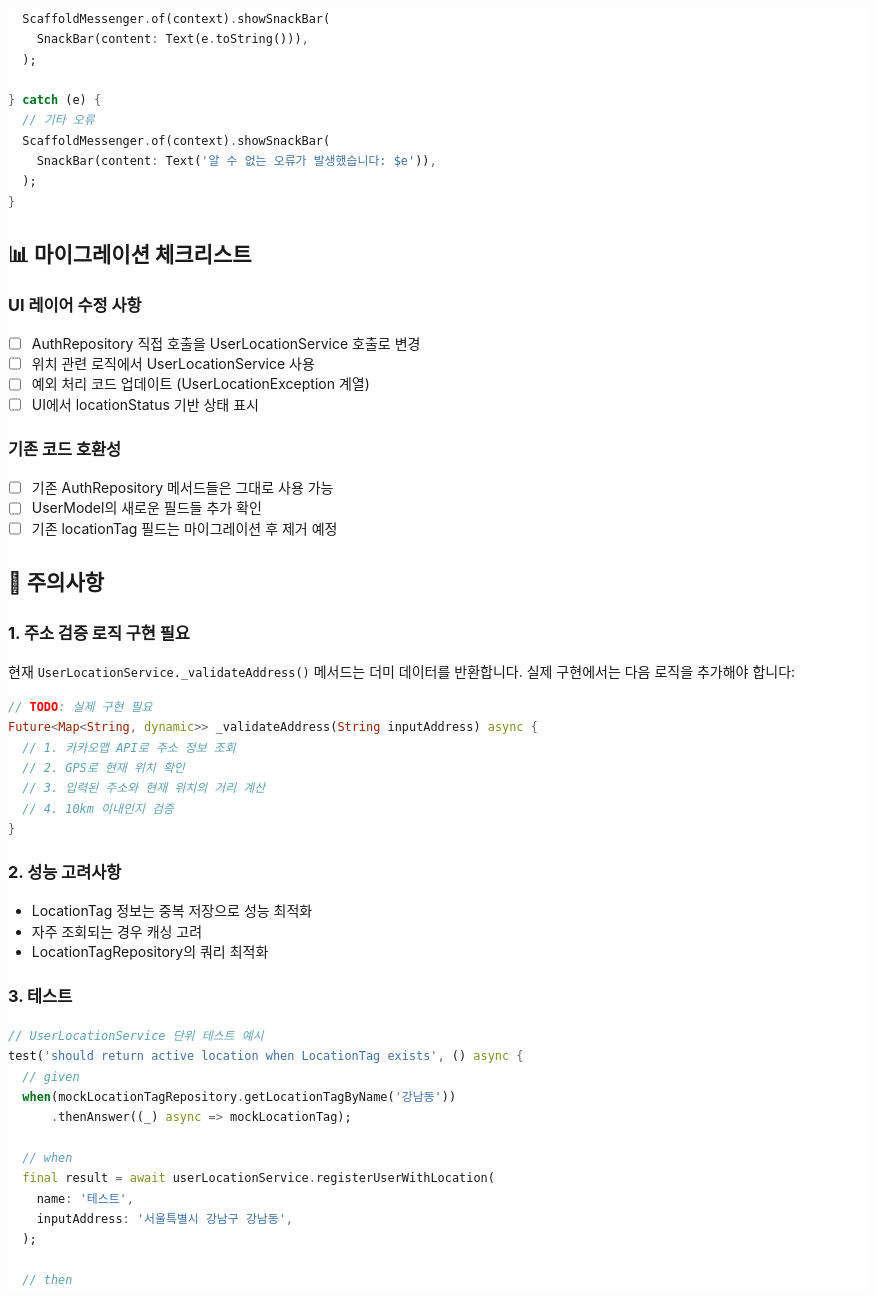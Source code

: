 ```dart
  ScaffoldMessenger.of(context).showSnackBar(
    SnackBar(content: Text(e.toString())),
  );
  
} catch (e) {
  // 기타 오류
  ScaffoldMessenger.of(context).showSnackBar(
    SnackBar(content: Text('알 수 없는 오류가 발생했습니다: $e')),
  );
}
```

## 📊 마이그레이션 체크리스트

### UI 레이어 수정 사항
- [ ] AuthRepository 직접 호출을 UserLocationService 호출로 변경
- [ ] 위치 관련 로직에서 UserLocationService 사용
- [ ] 예외 처리 코드 업데이트 (UserLocationException 계열)
- [ ] UI에서 locationStatus 기반 상태 표시

### 기존 코드 호환성
- [ ] 기존 AuthRepository 메서드들은 그대로 사용 가능
- [ ] UserModel의 새로운 필드들 추가 확인
- [ ] 기존 locationTag 필드는 마이그레이션 후 제거 예정

## 🚨 주의사항

### 1. 주소 검증 로직 구현 필요
현재 `UserLocationService._validateAddress()` 메서드는 더미 데이터를 반환합니다.
실제 구현에서는 다음 로직을 추가해야 합니다:

```dart
// TODO: 실제 구현 필요
Future<Map<String, dynamic>> _validateAddress(String inputAddress) async {
  // 1. 카카오맵 API로 주소 정보 조회
  // 2. GPS로 현재 위치 확인  
  // 3. 입력된 주소와 현재 위치의 거리 계산
  // 4. 10km 이내인지 검증
}
```

### 2. 성능 고려사항
- LocationTag 정보는 중복 저장으로 성능 최적화
- 자주 조회되는 경우 캐싱 고려
- LocationTagRepository의 쿼리 최적화

### 3. 테스트
```dart
// UserLocationService 단위 테스트 예시
test('should return active location when LocationTag exists', () async {
  // given
  when(mockLocationTagRepository.getLocationTagByName('강남동'))
      .thenAnswer((_) async => mockLocationTag);
  
  // when
  final result = await userLocationService.registerUserWithLocation(
    name: '테스트',
    inputAddress: '서울특별시 강남구 강남동',
  );
  
  // then
```